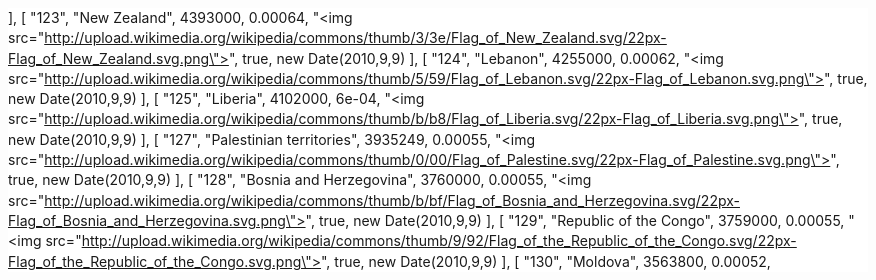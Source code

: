 ],
[
"123",
"New Zealand",
4393000,
0.00064,
"<img src=\"http://upload.wikimedia.org/wikipedia/commons/thumb/3/3e/Flag_of_New_Zealand.svg/22px-Flag_of_New_Zealand.svg.png\">",
true,
new Date(2010,9,9)
],
[
"124",
"Lebanon",
4255000,
0.00062,
"<img src=\"http://upload.wikimedia.org/wikipedia/commons/thumb/5/59/Flag_of_Lebanon.svg/22px-Flag_of_Lebanon.svg.png\">",
true,
new Date(2010,9,9)
],
[
"125",
"Liberia",
4102000,
6e-04,
"<img src=\"http://upload.wikimedia.org/wikipedia/commons/thumb/b/b8/Flag_of_Liberia.svg/22px-Flag_of_Liberia.svg.png\">",
true,
new Date(2010,9,9)
],
[
"127",
"Palestinian territories",
3935249,
0.00055,
"<img src=\"http://upload.wikimedia.org/wikipedia/commons/thumb/0/00/Flag_of_Palestine.svg/22px-Flag_of_Palestine.svg.png\">",
true,
new Date(2010,9,9)
],
[
"128",
"Bosnia and Herzegovina",
3760000,
0.00055,
"<img src=\"http://upload.wikimedia.org/wikipedia/commons/thumb/b/bf/Flag_of_Bosnia_and_Herzegovina.svg/22px-Flag_of_Bosnia_and_Herzegovina.svg.png\">",
true,
new Date(2010,9,9)
],
[
"129",
"Republic of the Congo",
3759000,
0.00055,
"<img src=\"http://upload.wikimedia.org/wikipedia/commons/thumb/9/92/Flag_of_the_Republic_of_the_Congo.svg/22px-Flag_of_the_Republic_of_the_Congo.svg.png\">",
true,
new Date(2010,9,9)
],
[
"130",
"Moldova",
3563800,
0.00052,